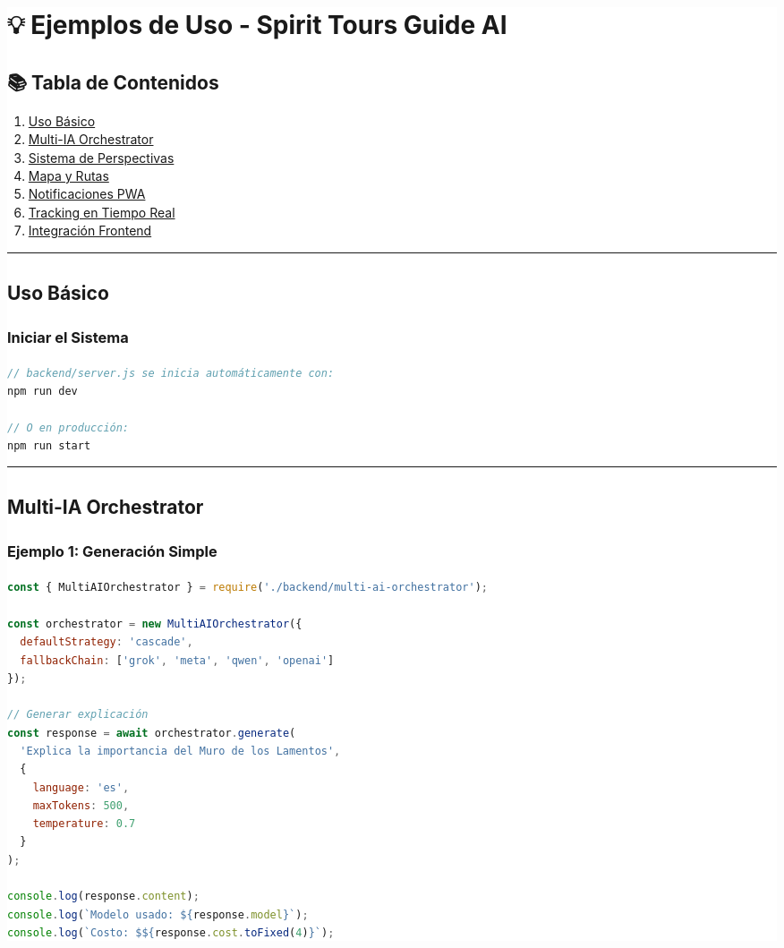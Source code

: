 # 💡 Ejemplos de Uso - Spirit Tours Guide AI

## 📚 Tabla de Contenidos

1. [Uso Básico](#uso-básico)
2. [Multi-IA Orchestrator](#multi-ia-orchestrator)
3. [Sistema de Perspectivas](#sistema-de-perspectivas)
4. [Mapa y Rutas](#mapa-y-rutas)
5. [Notificaciones PWA](#notificaciones-pwa)
6. [Tracking en Tiempo Real](#tracking-en-tiempo-real)
7. [Integración Frontend](#integración-frontend)

---

## Uso Básico

### Iniciar el Sistema

```javascript
// backend/server.js se inicia automáticamente con:
npm run dev

// O en producción:
npm run start
```

---

## Multi-IA Orchestrator

### Ejemplo 1: Generación Simple

```javascript
const { MultiAIOrchestrator } = require('./backend/multi-ai-orchestrator');

const orchestrator = new MultiAIOrchestrator({
  defaultStrategy: 'cascade',
  fallbackChain: ['grok', 'meta', 'qwen', 'openai']
});

// Generar explicación
const response = await orchestrator.generate(
  'Explica la importancia del Muro de los Lamentos',
  {
    language: 'es',
    maxTokens: 500,
    temperature: 0.7
  }
);

console.log(response.content);
console.log(`Modelo usado: ${response.model}`);
console.log(`Costo: $${response.cost.toFixed(4)}`);
```
